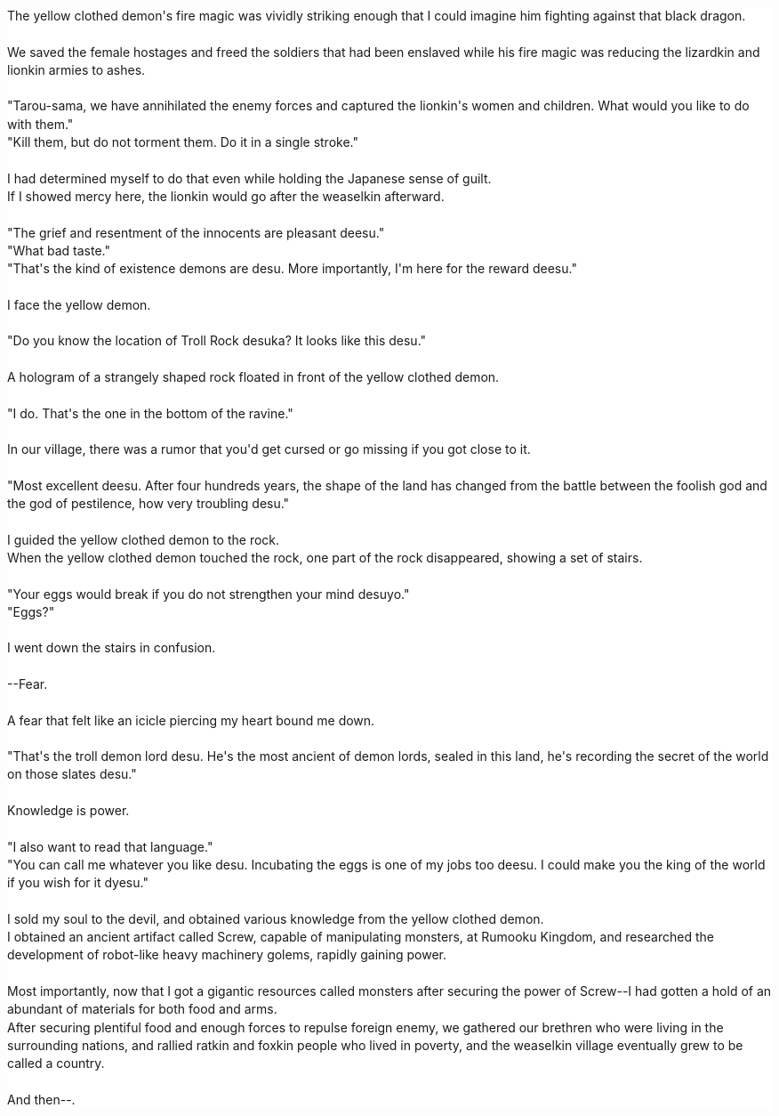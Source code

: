 The yellow clothed demon's fire magic was vividly striking enough that I could imagine him fighting against that black dragon.<br/>
<br/>
We saved the female hostages and freed the soldiers that had been enslaved while his fire magic was reducing the lizardkin and lionkin armies to ashes.<br/>
<br/>
"Tarou-sama, we have annihilated the enemy forces and captured the lionkin's women and children. What would you like to do with them."<br/>
"Kill them, but do not torment them. Do it in a single stroke."<br/>
<br/>
I had determined myself to do that even while holding the Japanese sense of guilt.<br/>
If I showed mercy here, the lionkin would go after the weaselkin afterward.<br/>
<br/>
"The grief and resentment of the innocents are pleasant deesu."<br/>
"What bad taste."<br/>
"That's the kind of existence demons are desu. More importantly, I'm here for the reward deesu."<br/>
<br/>
I face the yellow demon.<br/>
<br/>
"Do you know the location of Troll Rock desuka? It looks like this desu."<br/>
<br/>
A hologram of a strangely shaped rock floated in front of the yellow clothed demon.<br/>
<br/>
"I do. That's the one in the bottom of the ravine."<br/>
<br/>
In our village, there was a rumor that you'd get cursed or go missing if you got close to it.<br/>
<br/>
"Most excellent deesu. After four hundreds years, the shape of the land has changed from the battle between the foolish god and the god of pestilence, how very troubling desu."<br/>
<br/>
I guided the yellow clothed demon to the rock.<br/>
When the yellow clothed demon touched the rock, one part of the rock disappeared, showing a set of stairs.<br/>
<br/>
"Your eggs would break if you do not strengthen your mind desuyo."<br/>
"Eggs?"<br/>
<br/>
I went down the stairs in confusion.<br/>
<br/>
--Fear.<br/>
<br/>
A fear that felt like an icicle piercing my heart bound me down.<br/>
<br/>
"That's the troll demon lord desu. He's the most ancient of demon lords, sealed in this land, he's recording the secret of the world on those slates desu."<br/>
<br/>
Knowledge is power.<br/>
<br/>
"I also want to read that language."<br/>
"You can call me whatever you like desu. Incubating the eggs is one of my jobs too deesu. I could make you the king of the world if you wish for it dyesu."<br/>
<br/>
I sold my soul to the devil, and obtained various knowledge from the yellow clothed demon.<br/>
I obtained an ancient artifact called Screw, capable of manipulating monsters, at Rumooku Kingdom, and researched the development of robot-like heavy machinery golems, rapidly gaining power.<br/>
<br/>
Most importantly, now that I got a gigantic resources called monsters after securing the power of Screw--I had gotten a hold of an abundant of materials for both food and arms.<br/>
After securing plentiful food and enough forces to repulse foreign enemy, we gathered our brethren who were living in the surrounding nations, and rallied ratkin and foxkin people who lived in poverty, and the weaselkin village eventually grew to be called a country. <br/>
<br/>
And then--.<br/>